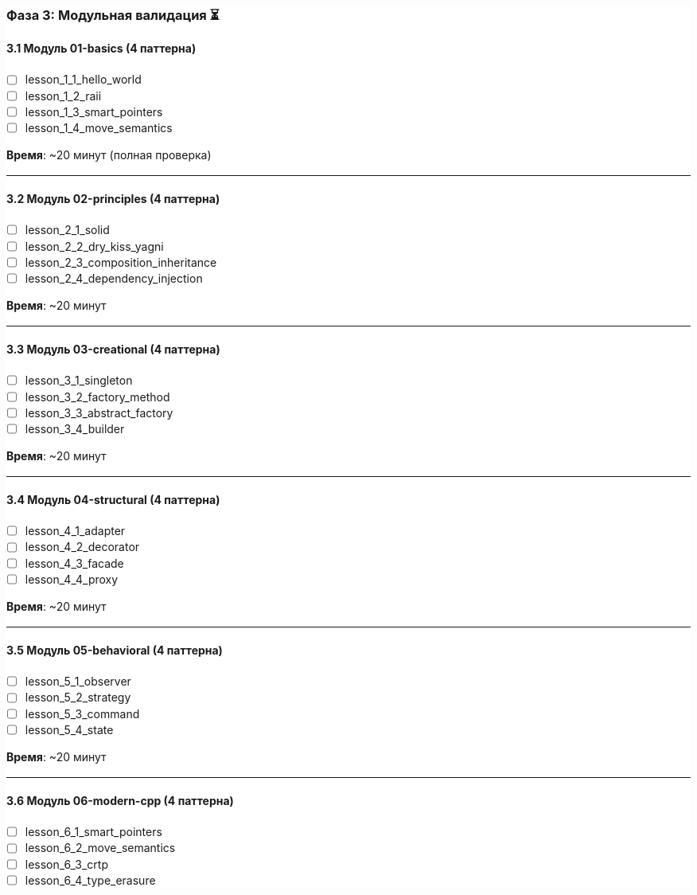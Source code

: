 ### Фаза 3: Модульная валидация ⏳

#### 3.1 Модуль 01-basics (4 паттерна)
- [ ] lesson_1_1_hello_world
- [ ] lesson_1_2_raii
- [ ] lesson_1_3_smart_pointers
- [ ] lesson_1_4_move_semantics

**Время**: ~20 минут (полная проверка)

---

#### 3.2 Модуль 02-principles (4 паттерна)
- [ ] lesson_2_1_solid
- [ ] lesson_2_2_dry_kiss_yagni
- [ ] lesson_2_3_composition_inheritance
- [ ] lesson_2_4_dependency_injection

**Время**: ~20 минут

---

#### 3.3 Модуль 03-creational (4 паттерна)
- [ ] lesson_3_1_singleton
- [ ] lesson_3_2_factory_method
- [ ] lesson_3_3_abstract_factory
- [ ] lesson_3_4_builder

**Время**: ~20 минут

---

#### 3.4 Модуль 04-structural (4 паттерна)
- [ ] lesson_4_1_adapter
- [ ] lesson_4_2_decorator
- [ ] lesson_4_3_facade
- [ ] lesson_4_4_proxy

**Время**: ~20 минут

---

#### 3.5 Модуль 05-behavioral (4 паттерна)
- [ ] lesson_5_1_observer
- [ ] lesson_5_2_strategy
- [ ] lesson_5_3_command
- [ ] lesson_5_4_state

**Время**: ~20 минут

---

#### 3.6 Модуль 06-modern-cpp (4 паттерна)
- [ ] lesson_6_1_smart_pointers
- [ ] lesson_6_2_move_semantics
- [ ] lesson_6_3_crtp
- [ ] lesson_6_4_type_erasure

